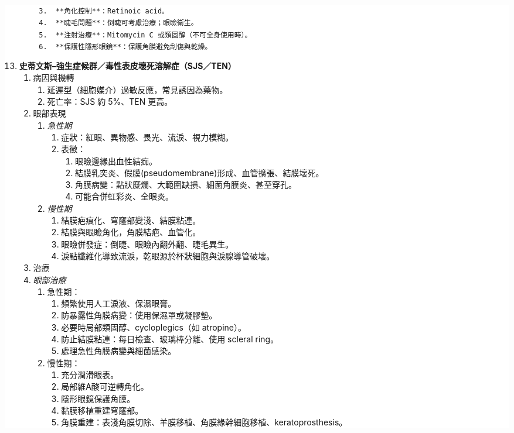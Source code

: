             3.  **角化控制**：Retinoic acid。
            4.  **睫毛問題**：倒睫可考慮治療；眼瞼衛生。
            5.  **注射治療**：Mitomycin C 或類固醇（不可全身使用時）。
            6.  **保護性隱形眼鏡**：保護角膜避免刮傷與乾燥。

13. **史蒂文斯–強生症候群／毒性表皮壞死溶解症（SJS／TEN）**
    1.  病因與機轉
        1.  延遲型（細胞媒介）過敏反應，常見誘因為藥物。
        2.  死亡率：SJS 約 5%、TEN 更高。
    2.  眼部表現
        1.  *急性期*
            1.  症狀：紅眼、異物感、畏光、流淚、視力模糊。
            2.  表徵：
                1.  眼瞼邊緣出血性結痂。
                2.  結膜乳突炎、假膜(pseudomembrane)形成、血管擴張、結膜壞死。
                3.  角膜病變：點狀糜爛、大範圍缺損、細菌角膜炎、甚至穿孔。
                4.  可能合併虹彩炎、全眼炎。
        2.  *慢性期*
            1.  結膜疤痕化、穹窿部變淺、結膜粘連。
            2.  結膜與眼瞼角化，角膜結疤、血管化。
            3.  眼瞼併發症：倒睫、眼瞼內翻外翻、睫毛異生。
            4.  淚點纖維化導致流淚，乾眼源於杯狀細胞與淚腺導管破壞。
    3.  治療
    4.  *眼部治療*
        1.  急性期：
            1.  頻繁使用人工淚液、保濕眼膏。
            2.  防暴露性角膜病變：使用保濕罩或凝膠墊。
            3.  必要時局部類固醇、cycloplegics（如 atropine）。
            4.  防止結膜粘連：每日檢查、玻璃棒分離、使用 scleral ring。
            5.  處理急性角膜病變與細菌感染。
        2.  慢性期：
            1.  充分潤滑眼表。
            2.  局部維A酸可逆轉角化。
            3.  隱形眼鏡保護角膜。
            4.  黏膜移植重建穹窿部。
            5.  角膜重建：表淺角膜切除、羊膜移植、角膜緣幹細胞移植、keratoprosthesis。

